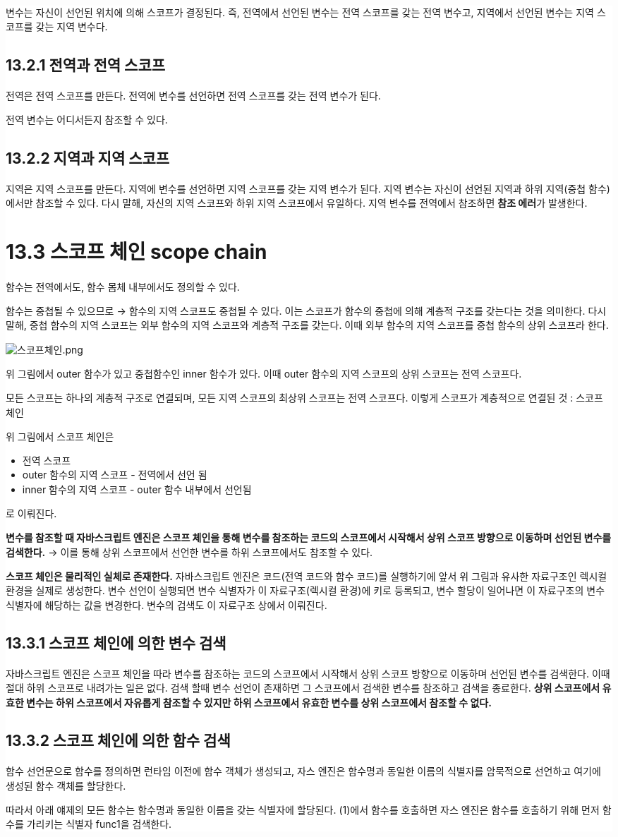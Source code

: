 변수는 자신이 선언된 위치에 의해 스코프가 결정된다. 즉, 전역에서 선언된 변수는 전역 스코프를 갖는 전역 변수고, 지역에서 선언된 변수는 지역 스코프를 갖는 지역 변수다.

## 13.2.1 전역과 전역 스코프

전역은 전역 스코프를 만든다. 전역에 변수를 선언하면 전역 스코프를 갖는 전역 변수가 된다.

전역 변수는 어디서든지 참조할 수 있다.

## 13.2.2 지역과 지역 스코프

지역은 지역 스코프를 만든다. 지역에 변수를 선언하면 지역 스코프를 갖는 지역 변수가 된다. 지역 변수는 자신이 선언된 지역과 하위 지역(중첩 함수)에서만 참조할 수 있다. 다시 말해, 자신의 지역 스코프와 하위 지역 스코프에서 유일하다. 지역 변수를 전역에서 참조하면 **참조 에러**가 발생한다.

#   13.3 스코프 체인 scope chain

함수는 전역에서도, 함수 몸체 내부에서도 정의할 수 있다.

함수는 중첩될 수 있으므로 → 함수의 지역 스코프도 중첩될 수 있다. 이는 스코프가 함수의 중첩에 의해 계층적 구조를 갖는다는 것을 의미한다. 다시 말해, 중첩 함수의 지역 스코프는 외부 함수의 지역 스코프와 계층적 구조를 갖는다. 이때 외부 함수의 지역 스코프를 중첩 함수의 상위 스코프라 한다.

![스코프체인.png](https://prod-files-secure.s3.us-west-2.amazonaws.com/dbe02821-7ab3-4832-afe8-49729b88dc65/65d77f28-d81f-48cb-ac3a-6cf03f8234a9/스코프체인.png)

위 그림에서 outer 함수가 있고 중첩함수인 inner 함수가 있다. 이때 outer 함수의 지역 스코프의 상위 스코프는 전역 스코프다.

모든 스코프는 하나의 계층적 구조로 연결되며, 모든 지역 스코프의 최상위 스코프는 전역 스코프다. 이렇게 스코프가 계층적으로 연결된 것 : 스코프 체인

위 그림에서 스코프 체인은

-   전역 스코프
-   outer 함수의 지역 스코프 - 전역에서 선언 됨
-   inner 함수의 지역 스코프 - outer 함수 내부에서 선언됨

로 이뤄진다.

**변수를 참조할 때 자바스크립트 엔진은 스코프 체인을 통해 변수를 참조하는 코드의 스코프에서 시작해서 상위 스코프 방향으로 이동하며 선언된 변수를 검색한다.** → 이를 통해 상위 스코프에서 선언한 변수를 하위 스코프에서도 참조할 수 있다.

**스코프 체인은 물리적인 실체로 존재한다.** 자바스크립트 엔진은 코드(전역 코드와 함수 코드)를 실행하기에 앞서 위 그림과 유사한 자료구조인 렉시컬 환경을 실제로 생성한다. 변수 선언이 실행되면 변수 식별자가 이 자료구조(렉시컬 환경)에 키로 등록되고, 변수 할당이 일어나면 이 자료구조의 변수 식별자에 해당하는 값을 변경한다. 변수의 검색도 이 자료구조 상에서 이뤄진다.

##   13.3.1 스코프 체인에 의한 변수 검색
    
자바스크립트 엔진은 스코프 체인을 따라 변수를 참조하는 코드의 스코프에서 시작해서 상위 스코프 방향으로 이동하며 선언된 변수를 검색한다. 이때 절대 하위 스코프로 내려가는 일은 없다. 검색 할때 변수 선언이 존재하면 그 스코프에서 검색한 변수를 참조하고 검색을 종료한다. **상위 스코프에서 유효한 변수는 하위 스코프에서 자유롭게 참조할 수 있지만 하위 스코프에서 유효한 변수를 상위 스코프에서 참조할 수 없다.**
    
##   13.3.2 스코프 체인에 의한 함수 검색

함수 선언문으로 함수를 정의하면 런타임 이전에 함수 객체가 생성되고, 자스 엔진은 함수명과 동일한 이름의 식별자를 암묵적으로 선언하고 여기에 생성된 함수 객체를 할당한다.

따라서 아래 얘제의 모든 함수는 함수명과 동일한 이름을 갖는 식별자에 할당된다. (1)에서 함수를 호출하면 자스 엔진은 함수를 호출하기 위해 먼저 함수를 가리키는 식별자 func1을 검색한다.
